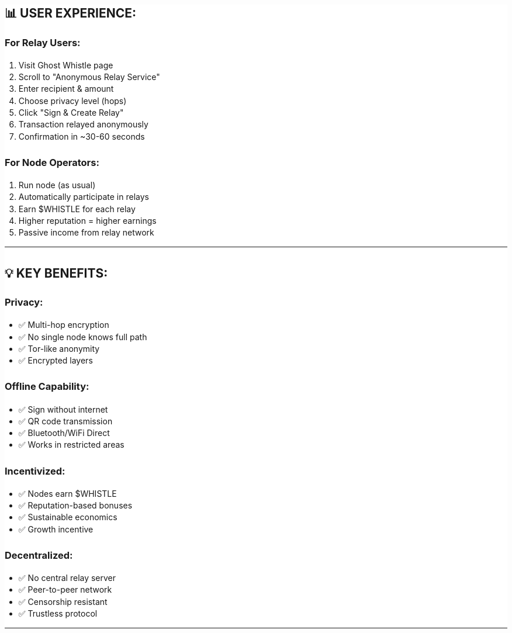 
## 📊 **USER EXPERIENCE:**

### **For Relay Users:**
1. Visit Ghost Whistle page
2. Scroll to "Anonymous Relay Service"
3. Enter recipient & amount
4. Choose privacy level (hops)
5. Click "Sign & Create Relay"
6. Transaction relayed anonymously
7. Confirmation in ~30-60 seconds

### **For Node Operators:**
1. Run node (as usual)
2. Automatically participate in relays
3. Earn $WHISTLE for each relay
4. Higher reputation = higher earnings
5. Passive income from relay network

---

## 💡 **KEY BENEFITS:**

### **Privacy:**
- ✅ Multi-hop encryption
- ✅ No single node knows full path
- ✅ Tor-like anonymity
- ✅ Encrypted layers

### **Offline Capability:**
- ✅ Sign without internet
- ✅ QR code transmission
- ✅ Bluetooth/WiFi Direct
- ✅ Works in restricted areas

### **Incentivized:**
- ✅ Nodes earn $WHISTLE
- ✅ Reputation-based bonuses
- ✅ Sustainable economics
- ✅ Growth incentive

### **Decentralized:**
- ✅ No central relay server
- ✅ Peer-to-peer network
- ✅ Censorship resistant
- ✅ Trustless protocol

---
